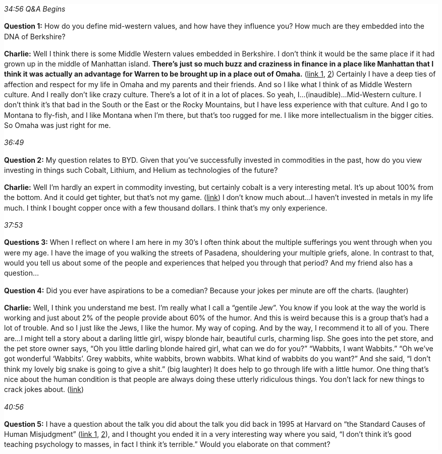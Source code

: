 *34:56 Q&A Begins*

**Question 1:** How do you define mid-western values, and how have they influence you?  How much are they embedded into the DNA of Berkshire?

**Charlie:** Well I think there is some Middle Western values embedded in Berkshire.  I don’t think it would be the same place if it had grown up in the middle of Manhattan island.  **There’s just so much buzz and craziness in finance in a place like Manhattan that I think it was actually an advantage for Warren to be brought up in a place out of Omaha.** ([link 1](http://www.businessinsider.com/warren-buffett-berkshire-omaha-2012-8), [2](https://www.bloomberg.com/news/videos/2016-11-02/warren-buffett-why-i-left-new-york-for-omaha))  Certainly I have a deep ties of affection and respect for my life in Omaha and my parents and their friends.  And so I like what I think of as Middle Western culture.  And I really don’t like crazy culture.  There’s a lot of it in a lot of places.  So yeah, I…(inaudible)…Mid-Western culture.  I don’t think it’s that bad in the South or the East or the Rocky Mountains, but I have less experience with that culture.  And I go to Montana to fly-fish, and I like Montana when I’m there, but that’s too rugged for me.  I like more intellectualism in the bigger cities.  So Omaha was just right for me.

*36:49*

**Question 2:** My question relates to BYD.  Given that you’ve successfully invested in commodities in the past, how do you view investing in things such Cobalt, Lithium, and Helium as technologies of the future?

**Charlie:** Well I’m hardly an expert in commodity investing, but certainly cobalt is a very interesting metal.  It’s up about 100% from the bottom.  And it could get tighter, but that’s not my game. ([link](https://tomshakely.com/2017/05/27/charlie-munger-on-talent/))  I don’t know much about…I haven’t invested in metals in my life much.  I think I bought copper once with a few thousand dollars.  I think that’s my only experience.

*37:53*

**Questions 3:** When I reflect on where I am here in my 30’s I often think about the multiple sufferings you went through when you were my age.  I have the image of you walking the streets of Pasadena, shouldering your multiple griefs, alone.  In contrast to that, would you tell us about some of the people and experiences that helped you through that period?  And my friend also has a question…

**Question 4:** Did you ever have aspirations to be a comedian?  Because your jokes per minute are off the charts. (laughter)

**Charlie:** Well, I think you understand me best.  I’m really what I call a “gentile Jew”.  You know if you look at the way the world is working and just about 2% of the people provide about 60% of the humor.  And this is weird because this is a group that’s had a lot of trouble.  And so I just like the Jews, I like the humor.  My way of coping.  And by the way, I recommend it to all of you.  There are…I might tell a story about a darling little girl, wispy blonde hair, beautiful curls, charming lisp.  She goes into the pet store, and the pet store owner says, “Oh you little darling blonde haired girl, what can we do for you?”  “Wabbits, I want Wabbits.”  “Oh we’ve got wonderful ‘Wabbits’.  Grey wabbits, white wabbits, brown wabbits.  What kind of wabbits do you want?”  And she said, “I don’t think my lovely big snake is going to give a shit.” (big laughter)  It does help to go through life with a little humor.  One thing that’s nice about the human condition is that people are always doing these utterly ridiculous things.  You don’t lack for new things to crack jokes about. ([link](https://youtu.be/4ibabROYccs?t=15m34s))

*40:56*

**Question 5:** I have a question about the talk you did about the talk you did back in 1995 at Harvard on “the Standard Causes of Human Misjudgment” ([link 1](https://buffettmungerwisdom.files.wordpress.com/2013/01/mungerspeech_june_95.pdf), [2](https://www.youtube.com/watch?v=pqzcCfUglws)), and I thought you ended it in a very interesting way where you said, “I don’t think it’s good teaching psychology to masses, in fact I think it’s terrible.”  Would you elaborate on that comment?
